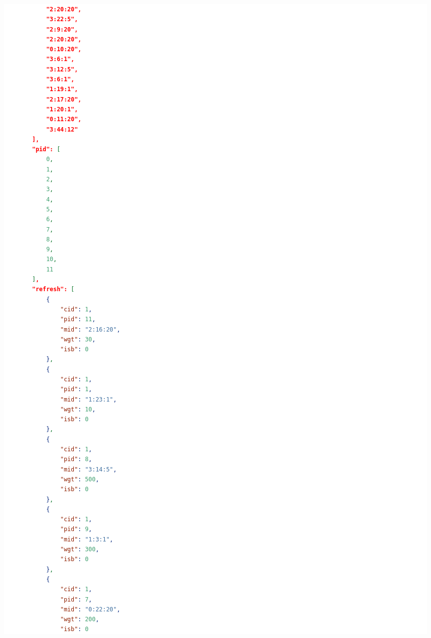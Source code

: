 ```json
            "2:20:20",
            "3:22:5",
            "2:9:20",
            "2:20:20",
            "0:10:20",
            "3:6:1",
            "3:12:5",
            "3:6:1",
            "1:19:1",
            "2:17:20",
            "1:20:1",
            "0:11:20",
            "3:44:12"
        ],
        "pid": [
            0,
            1,
            2,
            3,
            4,
            5,
            6,
            7,
            8,
            9,
            10,
            11
        ],
        "refresh": [
            {
                "cid": 1,
                "pid": 11,
                "mid": "2:16:20",
                "wgt": 30,
                "isb": 0
            },
            {
                "cid": 1,
                "pid": 1,
                "mid": "1:23:1",
                "wgt": 10,
                "isb": 0
            },
            {
                "cid": 1,
                "pid": 8,
                "mid": "3:14:5",
                "wgt": 500,
                "isb": 0
            },
            {
                "cid": 1,
                "pid": 9,
                "mid": "1:3:1",
                "wgt": 300,
                "isb": 0
            },
            {
                "cid": 1,
                "pid": 7,
                "mid": "0:22:20",
                "wgt": 200,
                "isb": 0
```